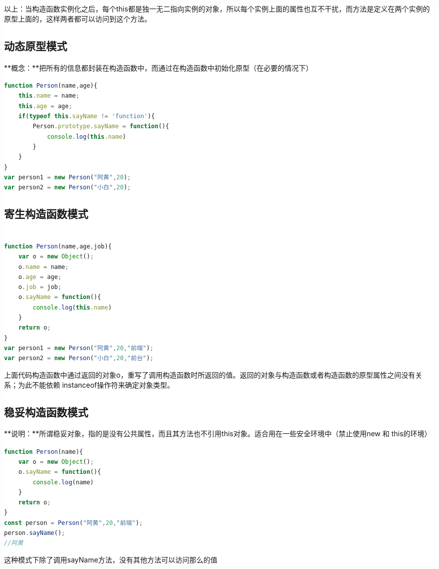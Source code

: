 以上：当构造函数实例化之后，每个this都是独一无二指向实例的对象，所以每个实例上面的属性也互不干扰，而方法是定义在两个实例的原型上面的，这样两者都可以访问到这个方法。

## 动态原型模式

**概念：**把所有的信息都封装在构造函数中，而通过在构造函数中初始化原型（在必要的情况下）

```javascript
function Person(name,age){
	this.name = name;
	this.age = age;
	if(typeof this.sayName != 'function'){
		Person.prototype.sayName = function(){
			console.log(this.name)
		}
	}
}
var person1 = new Person("阿黄",20);
var person2 = new Person("小白",20);

```

## 寄生构造函数模式

```javascript

function Person(name,age,job){
	var o = new Object();
	o.name = name;
	o.age = age;
	o.job = job;
	o.sayName = function(){
		console.log(this.name)
	}
	return o;
}
var person1 = new Person("阿黄",20,"前端");
var person2 = new Person("小白",20,"前台");

```

上面代码构造函数中通过返回的对象o，重写了调用构造函数时所返回的值。返回的对象与构造函数或者构造函数的原型属性之间没有关系；为此不能依赖 instanceof操作符来确定对象类型。

## 稳妥构造函数模式
**说明：**所谓稳妥对象，指的是没有公共属性，而且其方法也不引用this对象。适合用在一些安全环境中（禁止使用new 和 this的环境）

```javascript
function Person(name){
	var o = new Object();
	o.sayName = function(){
		console.log(name)
	}
	return o;
}
const person = Person("阿黄",20,"前端");
person.sayName();
//阿黄

```

这种模式下除了调用sayName方法，没有其他方法可以访问那么的值